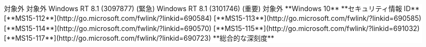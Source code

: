 </td>
<td style="border:1px solid black;">
対象外

</td>
<td style="border:1px solid black;">
対象外

</td>
<td style="border:1px solid black;">
Windows RT 8.1  
(3097877)  
(緊急)  
Windows RT 8.1  
(3101746)  
(重要)

</td>
<td style="border:1px solid black;">
対象外

</td>
</tr>
<tr>
<td style="border:1px solid black;" colspan="6">
**Windows 10**

</td>
</tr>
<tr>
<td style="border:1px solid black;">
**セキュリティ情報 ID**

</td>
<td style="border:1px solid black;">
[**MS15-112**](http://go.microsoft.com/fwlink/?linkid=690584)

</td>
<td style="border:1px solid black;">
[**MS15-113**](http://go.microsoft.com/fwlink/?linkid=690585)

</td>
<td style="border:1px solid black;">
[**MS15-114**](http://go.microsoft.com/fwlink/?linkid=690570)

</td>
<td style="border:1px solid black;">
[**MS15-115**](http://go.microsoft.com/fwlink/?linkid=691032)

</td>
<td style="border:1px solid black;">
[**MS15-117**](http://go.microsoft.com/fwlink/?linkid=690723)

</td>
</tr>
<tr>
<td style="border:1px solid black;">
**総合的な深刻度**
